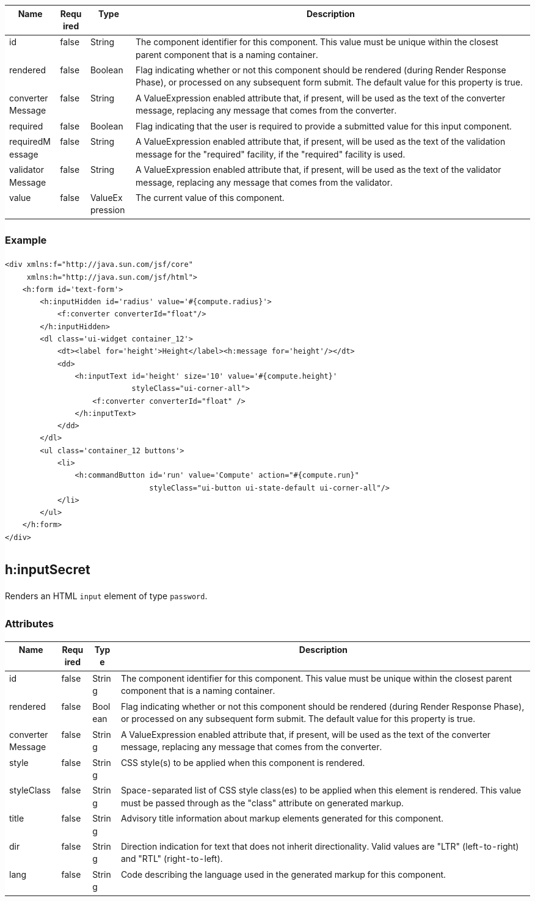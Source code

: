 | Name             | Required | Type            | Description                                        |
| ---------------- | -------- | --------------- | -------------------------------------------------- |
| id               | false    | String          | The component identifier for this component. This value must be unique within the closest parent component that is a naming container. |
| rendered         | false    | Boolean         | Flag indicating whether or not this component should be rendered (during Render Response Phase), or processed on any subsequent form submit. The default value for this property is true. |
| converterMessage        | false    | String          | A ValueExpression enabled attribute that, if present, will be used as the text of the converter message, replacing any message that comes from the converter. |
| required               | false    | Boolean          | Flag indicating that the user is required to provide a submitted value for this input component. |
| requiredMessage        | false    | String           | A ValueExpression enabled attribute that, if present, will be used as the text of the validation message for the "required" facility, if the "required" facility is used. |
| validatorMessage       | false    | String           | A ValueExpression enabled attribute that, if present, will be used as the text of the validator message, replacing any message that comes from the validator. |
| value                  | false    | ValueExpression  | The current value of this component. |

### Example

```
<div xmlns:f="http://java.sun.com/jsf/core"
     xmlns:h="http://java.sun.com/jsf/html">
    <h:form id='text-form'>
        <h:inputHidden id='radius' value='#{compute.radius}'>
            <f:converter converterId="float"/>
        </h:inputHidden>
        <dl class='ui-widget container_12'>
            <dt><label for='height'>Height</label><h:message for='height'/></dt>
            <dd>
                <h:inputText id='height' size='10' value='#{compute.height}'
                             styleClass="ui-corner-all">
                    <f:converter converterId="float" />
                </h:inputText>
            </dd>
        </dl>
        <ul class='container_12 buttons'>
            <li>
                <h:commandButton id='run' value='Compute' action="#{compute.run}"
                                 styleClass="ui-button ui-state-default ui-corner-all"/>
            </li>
        </ul>
    </h:form>
</div>
```
## h:inputSecret

Renders an HTML `input` element of type `password`.

### Attributes

| Name             | Required | Type            | Description                                        |
| ---------------- | -------- | --------------- | -------------------------------------------------- |
| id               | false    | String          | The component identifier for this component. This value must be unique within the closest parent component that is a naming container. |
| rendered         | false    | Boolean         | Flag indicating whether or not this component should be rendered (during Render Response Phase), or processed on any subsequent form submit. The default value for this property is true. |
| converterMessage        | false    | String          | A ValueExpression enabled attribute that, if present, will be used as the text of the converter message, replacing any message that comes from the converter. |
| style               | false    | String          | CSS style(s) to be applied when this component is rendered. |
| styleClass          | false    | String          | Space-separated list of CSS style class(es) to be applied when this element is rendered. This value must be passed through as the "class" attribute on generated markup. |
| title               | false    | String          | Advisory title information about markup elements generated for this component. |
| dir               | false    | String          | Direction indication for text that does not inherit directionality. Valid values are "LTR" (left-to-right) and "RTL" (right-to-left). |
| lang              | false    | String          | Code describing the language used in the generated markup for this component. |